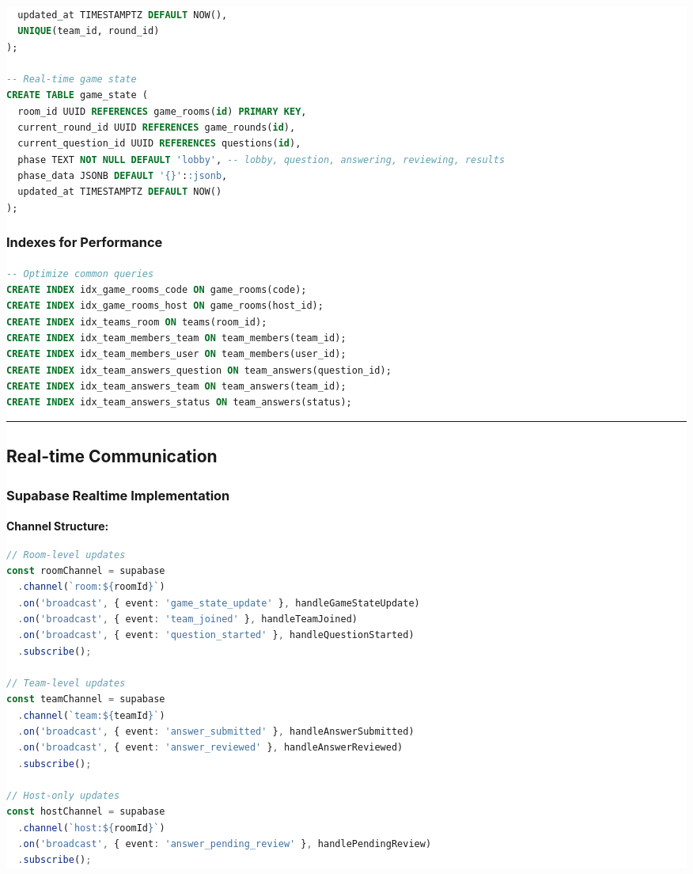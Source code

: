 ```sql
  updated_at TIMESTAMPTZ DEFAULT NOW(),
  UNIQUE(team_id, round_id)
);

-- Real-time game state
CREATE TABLE game_state (
  room_id UUID REFERENCES game_rooms(id) PRIMARY KEY,
  current_round_id UUID REFERENCES game_rounds(id),
  current_question_id UUID REFERENCES questions(id),
  phase TEXT NOT NULL DEFAULT 'lobby', -- lobby, question, answering, reviewing, results
  phase_data JSONB DEFAULT '{}'::jsonb,
  updated_at TIMESTAMPTZ DEFAULT NOW()
);
```

### Indexes for Performance
```sql
-- Optimize common queries
CREATE INDEX idx_game_rooms_code ON game_rooms(code);
CREATE INDEX idx_game_rooms_host ON game_rooms(host_id);
CREATE INDEX idx_teams_room ON teams(room_id);
CREATE INDEX idx_team_members_team ON team_members(team_id);
CREATE INDEX idx_team_members_user ON team_members(user_id);
CREATE INDEX idx_team_answers_question ON team_answers(question_id);
CREATE INDEX idx_team_answers_team ON team_answers(team_id);
CREATE INDEX idx_team_answers_status ON team_answers(status);
```

---

## Real-time Communication

### Supabase Realtime Implementation

**Channel Structure:**
```typescript
// Room-level updates
const roomChannel = supabase
  .channel(`room:${roomId}`)
  .on('broadcast', { event: 'game_state_update' }, handleGameStateUpdate)
  .on('broadcast', { event: 'team_joined' }, handleTeamJoined)
  .on('broadcast', { event: 'question_started' }, handleQuestionStarted)
  .subscribe();

// Team-level updates
const teamChannel = supabase
  .channel(`team:${teamId}`)
  .on('broadcast', { event: 'answer_submitted' }, handleAnswerSubmitted)
  .on('broadcast', { event: 'answer_reviewed' }, handleAnswerReviewed)
  .subscribe();

// Host-only updates
const hostChannel = supabase
  .channel(`host:${roomId}`)
  .on('broadcast', { event: 'answer_pending_review' }, handlePendingReview)
  .subscribe();
```
